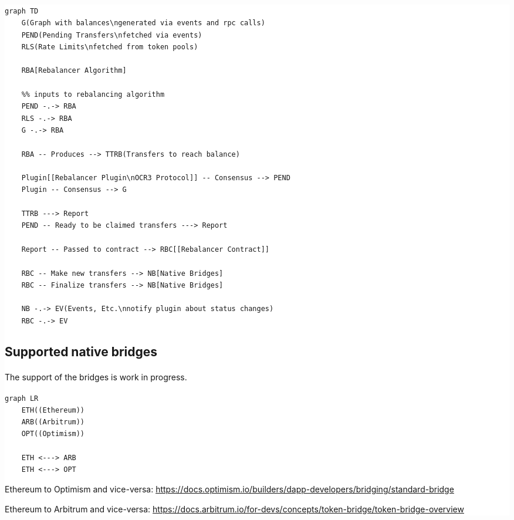 ```mermaid
graph TD
    G(Graph with balances\ngenerated via events and rpc calls)
    PEND(Pending Transfers\nfetched via events)
    RLS(Rate Limits\nfetched from token pools)

    RBA[Rebalancer Algorithm]

    %% inputs to rebalancing algorithm
    PEND -.-> RBA
    RLS -.-> RBA
    G -.-> RBA

    RBA -- Produces --> TTRB(Transfers to reach balance)

    Plugin[[Rebalancer Plugin\nOCR3 Protocol]] -- Consensus --> PEND
    Plugin -- Consensus --> G

    TTRB ---> Report
    PEND -- Ready to be claimed transfers ---> Report

    Report -- Passed to contract --> RBC[[Rebalancer Contract]]

    RBC -- Make new transfers --> NB[Native Bridges]
    RBC -- Finalize transfers --> NB[Native Bridges]
    
    NB -.-> EV(Events, Etc.\nnotify plugin about status changes)
    RBC -.-> EV
```

## Supported native bridges

The support of the bridges is work in progress.

```mermaid
graph LR
    ETH((Ethereum))
    ARB((Arbitrum))
    OPT((Optimism))

    ETH <---> ARB
    ETH <---> OPT
```

Ethereum to Optimism and vice-versa:
https://docs.optimism.io/builders/dapp-developers/bridging/standard-bridge

Ethereum to Arbitrum and vice-versa:
https://docs.arbitrum.io/for-devs/concepts/token-bridge/token-bridge-overview
